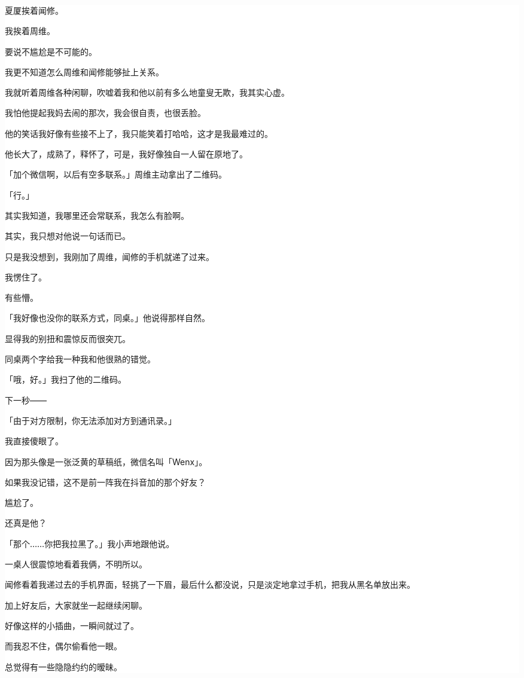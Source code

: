 夏厦挨着闻修。

我挨着周维。

要说不尴尬是不可能的。

我更不知道怎么周维和闻修能够扯上关系。

我就听着周维各种闲聊，吹嘘着我和他以前有多么地童叟无欺，我其实心虚。

我怕他提起我妈去闹的那次，我会很自责，也很丢脸。

他的笑话我好像有些接不上了，我只能笑着打哈哈，这才是我最难过的。

他长大了，成熟了，释怀了，可是，我好像独自一人留在原地了。

「加个微信啊，以后有空多联系。」周维主动拿出了二维码。

「行。」

其实我知道，我哪里还会常联系，我怎么有脸啊。

其实，我只想对他说一句话而已。

只是我没想到，我刚加了周维，闻修的手机就递了过来。

我愣住了。

有些懵。

「我好像也没你的联系方式，同桌。」他说得那样自然。

显得我的别扭和震惊反而很突兀。

同桌两个字给我一种我和他很熟的错觉。

「哦，好。」我扫了他的二维码。

下一秒——

「由于对方限制，你无法添加对方到通讯录。」

我直接傻眼了。

因为那头像是一张泛黄的草稿纸，微信名叫「Wenx」。

如果我没记错，这不是前一阵我在抖音加的那个好友？

尴尬了。

还真是他？

「那个……你把我拉黑了。」我小声地跟他说。

一桌人很震惊地看着我俩，不明所以。

闻修看着我递过去的手机界面，轻挑了一下眉，最后什么都没说，只是淡定地拿过手机，把我从黑名单放出来。

加上好友后，大家就坐一起继续闲聊。

好像这样的小插曲，一瞬间就过了。

而我忍不住，偶尔偷看他一眼。

总觉得有一些隐隐约约的暧昧。
